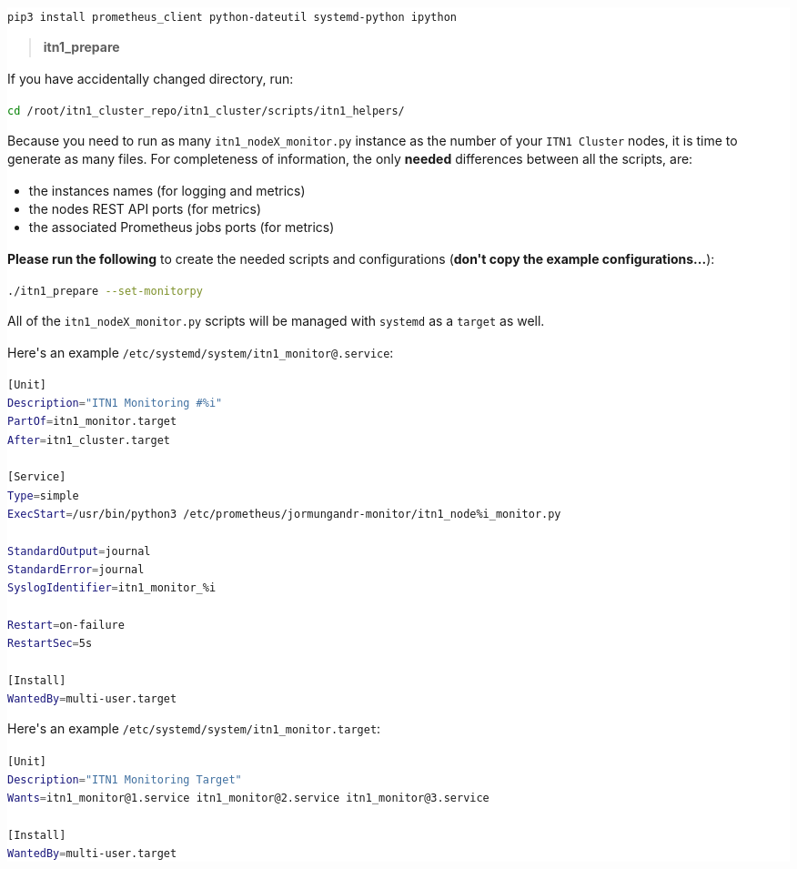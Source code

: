 ```bash
pip3 install prometheus_client python-dateutil systemd-python ipython
```

> **itn1_prepare**

If you have accidentally changed directory, run:

```bash
cd /root/itn1_cluster_repo/itn1_cluster/scripts/itn1_helpers/
```

Because you need to run as many ```itn1_nodeX_monitor.py``` instance as the number of your ```ITN1 Cluster``` nodes, it is time to generate as many files. For completeness of information, the only **needed** differences between all the scripts, are:

- the instances names (for logging and metrics)
- the nodes REST API ports (for metrics)
- the associated Prometheus jobs ports (for metrics)

**Please run the following** to create the needed scripts and configurations (**don't copy the example configurations...**):

```bash
./itn1_prepare --set-monitorpy
```

All of the ```itn1_nodeX_monitor.py``` scripts will be managed with ```systemd``` as a ```target``` as well.

Here's an example ```/etc/systemd/system/itn1_monitor@.service```:

```bash
[Unit]
Description="ITN1 Monitoring #%i"
PartOf=itn1_monitor.target
After=itn1_cluster.target

[Service]
Type=simple
ExecStart=/usr/bin/python3 /etc/prometheus/jormungandr-monitor/itn1_node%i_monitor.py

StandardOutput=journal
StandardError=journal
SyslogIdentifier=itn1_monitor_%i

Restart=on-failure
RestartSec=5s

[Install]
WantedBy=multi-user.target
```

Here's an example ```/etc/systemd/system/itn1_monitor.target```:

```bash
[Unit]
Description="ITN1 Monitoring Target"
Wants=itn1_monitor@1.service itn1_monitor@2.service itn1_monitor@3.service

[Install]
WantedBy=multi-user.target
```
